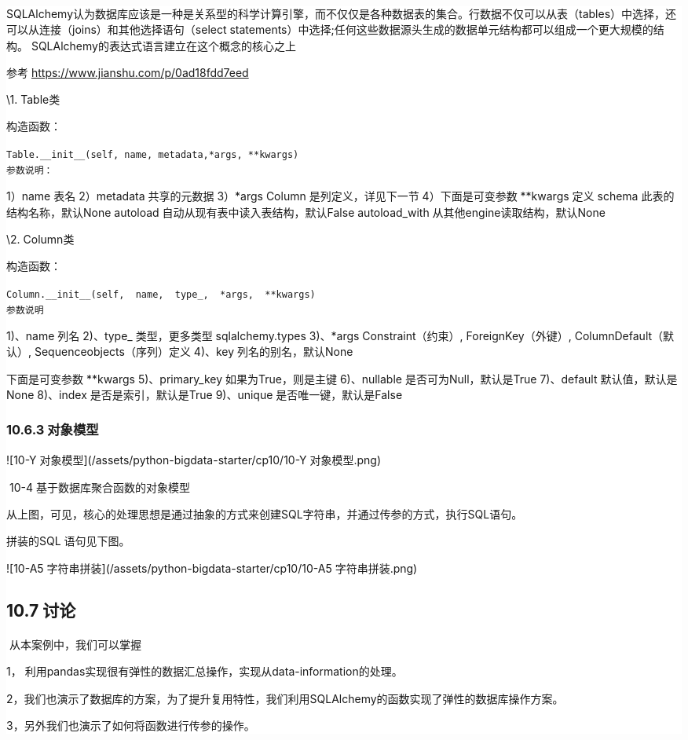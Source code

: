 ​         SQLAlchemy认为数据库应该是一种是关系型的科学计算引擎，而不仅仅是各种数据表的集合。行数据不仅可以从表（tables）中选择，还可以从连接（joins）和其他选择语句（select statements）中选择;任何这些数据源头生成的数据单元结构都可以组成一个更大规模的结构。 SQLAlchemy的表达式语言建立在这个概念的核心之上

参考  https://www.jianshu.com/p/0ad18fdd7eed

\1. Table类

构造函数：

```
Table.__init__(self, name, metadata,*args, **kwargs)
参数说明：
```

1）name 表名
 2）metadata 共享的元数据
 3）*args Column 是列定义，详见下一节
 4）下面是可变参数 **kwargs 定义
 schema 此表的结构名称，默认None
 autoload 自动从现有表中读入表结构，默认False
 autoload_with 从其他engine读取结构，默认None

\2. Column类

构造函数：

```
Column.__init__(self,  name,  type_,  *args,  **kwargs)
参数说明
```

1)、name 列名
 2)、type_ 类型，更多类型 sqlalchemy.types
 3)、*args Constraint（约束）, ForeignKey（外键）, ColumnDefault（默认）, Sequenceobjects（序列）定义
 4)、key 列名的别名，默认None


 下面是可变参数 **kwargs
 5)、primary_key 如果为True，则是主键
 6)、nullable 是否可为Null，默认是True
 7)、default 默认值，默认是None
 8)、index 是否是索引，默认是True
 9)、unique 是否唯一键，默认是False



### 10.6.3 对象模型

![10-Y 对象模型](/assets/python-bigdata-starter/cp10/10-Y 对象模型.png)

​                                     10-4  基于数据库聚合函数的对象模型

​          从上图，可见，核心的处理思想是通过抽象的方式来创建SQL字符串，并通过传参的方式，执行SQL语句。

  拼装的SQL 语句见下图。

   ![10-A5 字符串拼装](/assets/python-bigdata-starter/cp10/10-A5 字符串拼装.png)





## 10.7       讨论

​        从本案例中，我们可以掌握

1， 利用pandas实现很有弹性的数据汇总操作，实现从data-information的处理。

2，我们也演示了数据库的方案，为了提升复用特性，我们利用SQLAlchemy的函数实现了弹性的数据库操作方案。

3，另外我们也演示了如何将函数进行传参的操作。

